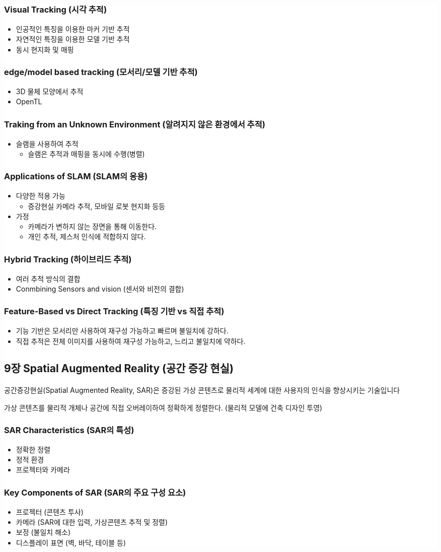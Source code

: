 ### Visual Tracking (시각 추적)

- 인공적인 특징을 이용한 마커 기반 추적
- 자연적인 특징을 이용한 모델 기반 추적
- 동시 현지화 및 매핑

### edge/model based tracking (모서리/모델 기반 추적)

- 3D 물체 모양에서 추적
- OpenTL

### Traking from an Unknown Environment (알려지지 않은 환경에서 추적)

- 슬램을 사용하여 추적
  - 슬램은 추적과 매핑을 동시에 수행(병렬)

### Applications of SLAM (SLAM의 응용)

- 다양한 적용 가능
  - 증강현실 카메라 추적, 모바일 로봇 현지화 등등
- 가정
  - 카메라가 변하지 않는 장면을 통해 이동한다.
  - 개인 추적, 제스처 인식에 적합하지 않다.

### Hybrid Tracking (하이브리드 추적)

- 여러 추적 방식의 결합
- Conmbining Sensors and vision (센서와 비전의 결합)

### Feature-Based vs Direct Tracking (특징 기반 vs 직접 추적)

- 기능 기반은 모서리만 사용하여 재구성 가능하고 빠르며 불일치에 강하다.
- 직접 추적은 전체 이미지를 사용하여 재구성 가능하고, 느리고 불일치에 약하다.

## 9장 Spatial Augmented Reality (공간 증강 현실)

공간증강현실(Spatial Augmented Reality, SAR)은 증강된 가상 콘텐츠로 물리적 세계에 대한 사용자의 인식을 향상시키는 기술입니다

가상 콘텐츠를 물리적 개체나 공간에 직접 오버레이하여 정확하게 정렬한다. (물리적 모델에 건축 디자인 투영)

### SAR Characteristics (SAR의 특성)

- 정확한 정렬
- 정적 환경
- 프로젝터와 카메라

### Key Components of SAR (SAR의 주요 구성 요소)

- 프로젝터 (콘텐츠 투사)
- 카메라 (SAR에 대한 입력, 가상콘텐츠 추적 및 정렬)
- 보정 (불일치 해소)
- 디스플레이 표면 (벽, 바닥, 테이블 등)
